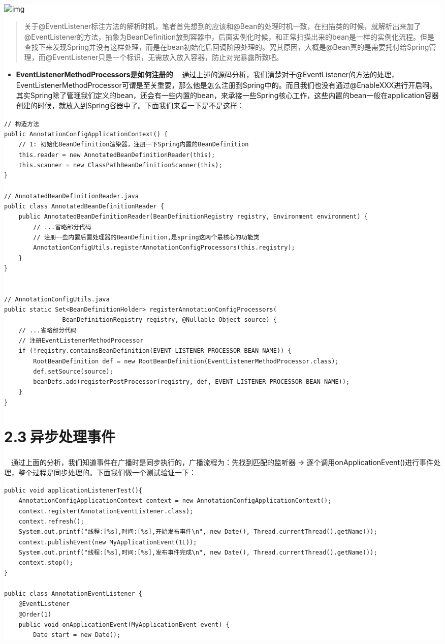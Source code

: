 ![img](https://p3-sign.toutiaoimg.com/tos-cn-i-qvj2lq49k0/204d36cb6a914abe96768ba5aea70bbb~noop.image?_iz=58558&from=article.pc_detail&x-expires=1670205544&x-signature=nh0RhkIsAUiKcLdsAlbMyiFimCs%3D)



> 关于@EventListener标注方法的解析时机，笔者首先想到的应该和@Bean的处理时机一致，在扫描类的时候，就解析出来加了@EventListener的方法，抽象为BeanDefinition放到容器中，后面实例化时候，和正常扫描出来的bean是一样的实例化流程。但是查找下来发现Spring并没有这样处理，而是在bean初始化后回调阶段处理的。究其原因，大概是@Bean真的是需要托付给Spring管理，而@EventListener只是一个标识，无需放入放入容器，防止对完暴露所致吧。

- **EventListenerMethodProcessors是如何注册的**
   通过上述的源码分析，我们清楚对于@EventListener的方法的处理，EventListenerMethodProcessor可谓是至关重要，那么他是怎么注册到Spring中的。而且我们也没有通过@EnableXXX进行开启啊。其实Spring除了管理我们定义的bean，还会有一些内置的bean，来承接一些Spring核心工作，这些内置的bean一般在application容器创建的时候，就放入到Spring容器中了。下面我们来看一下是不是这样：

```
// 构造方法
public AnnotationConfigApplicationContext() {
    // 1: 初始化BeanDefinition渲染器，注册一下Spring内置的BeanDefinition
    this.reader = new AnnotatedBeanDefinitionReader(this);
    this.scanner = new ClassPathBeanDefinitionScanner(this);
}

// AnnotatedBeanDefinitionReader.java
public class AnnotatedBeanDefinitionReader {
    public AnnotatedBeanDefinitionReader(BeanDefinitionRegistry registry, Environment environment) {
        // ...省略部分代码
        // 注册一些内置后置处理器的BeanDefinition,是spring这两个最核心的功能类
        AnnotationConfigUtils.registerAnnotationConfigProcessors(this.registry);
    }
}


// AnnotationConfigUtils.java
public static Set<BeanDefinitionHolder> registerAnnotationConfigProcessors(
                BeanDefinitionRegistry registry, @Nullable Object source) {
    // ...省略部分代码
    // 注册EventListenerMethodProcessor
    if (!registry.containsBeanDefinition(EVENT_LISTENER_PROCESSOR_BEAN_NAME)) {
        RootBeanDefinition def = new RootBeanDefinition(EventListenerMethodProcessor.class);
        def.setSource(source);
        beanDefs.add(registerPostProcessor(registry, def, EVENT_LISTENER_PROCESSOR_BEAN_NAME));
    }
}
```

# 2.3 异步处理事件

 通过上面的分析，我们知道事件在广播时是同步执行的，广播流程为：先找到匹配的监听器 -> 逐个调用onApplicationEvent()进行事件处理，整个过程是同步处理的。下面我们做一个测试验证一下：

```
public void applicationListenerTest(){
    AnnotationConfigApplicationContext context = new AnnotationConfigApplicationContext();
    context.register(AnnotationEventListener.class);
    context.refresh();
    System.out.printf("线程:[%s],时间:[%s],开始发布事件\n", new Date(), Thread.currentThread().getName());
    context.publishEvent(new MyApplicationEvent(1L));
    System.out.printf("线程:[%s],时间:[%s],发布事件完成\n", new Date(), Thread.currentThread().getName());
    context.stop();
}

public class AnnotationEventListener {
    @EventListener
    @Order(1)
    public void onApplicationEvent(MyApplicationEvent event) {
        Date start = new Date();
```